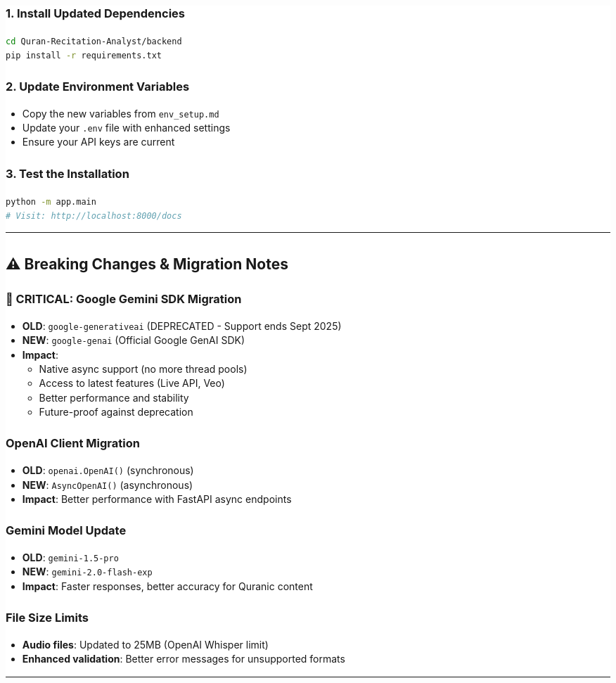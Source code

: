 ### **1. Install Updated Dependencies**

```bash
cd Quran-Recitation-Analyst/backend
pip install -r requirements.txt
```

### **2. Update Environment Variables**

- Copy the new variables from `env_setup.md`
- Update your `.env` file with enhanced settings
- Ensure your API keys are current

### **3. Test the Installation**

```bash
python -m app.main
# Visit: http://localhost:8000/docs
```

---

## ⚠️ **Breaking Changes & Migration Notes**

### **🚨 CRITICAL: Google Gemini SDK Migration**

- **OLD**: `google-generativeai` (DEPRECATED - Support ends Sept 2025)
- **NEW**: `google-genai` (Official Google GenAI SDK)
- **Impact**:
  - Native async support (no more thread pools)
  - Access to latest features (Live API, Veo)
  - Better performance and stability
  - Future-proof against deprecation

### **OpenAI Client Migration**

- **OLD**: `openai.OpenAI()` (synchronous)
- **NEW**: `AsyncOpenAI()` (asynchronous)
- **Impact**: Better performance with FastAPI async endpoints

### **Gemini Model Update**

- **OLD**: `gemini-1.5-pro`
- **NEW**: `gemini-2.0-flash-exp`
- **Impact**: Faster responses, better accuracy for Quranic content

### **File Size Limits**

- **Audio files**: Updated to 25MB (OpenAI Whisper limit)
- **Enhanced validation**: Better error messages for unsupported formats

---
